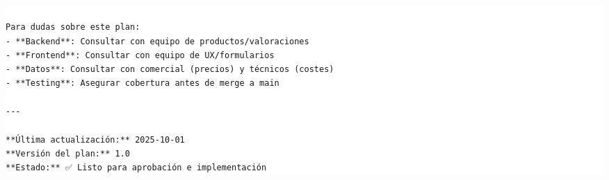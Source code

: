 ```

Para dudas sobre este plan:
- **Backend**: Consultar con equipo de productos/valoraciones
- **Frontend**: Consultar con equipo de UX/formularios
- **Datos**: Consultar con comercial (precios) y técnicos (costes)
- **Testing**: Asegurar cobertura antes de merge a main

---

**Última actualización:** 2025-10-01
**Versión del plan:** 1.0
**Estado:** ✅ Listo para aprobación e implementación
